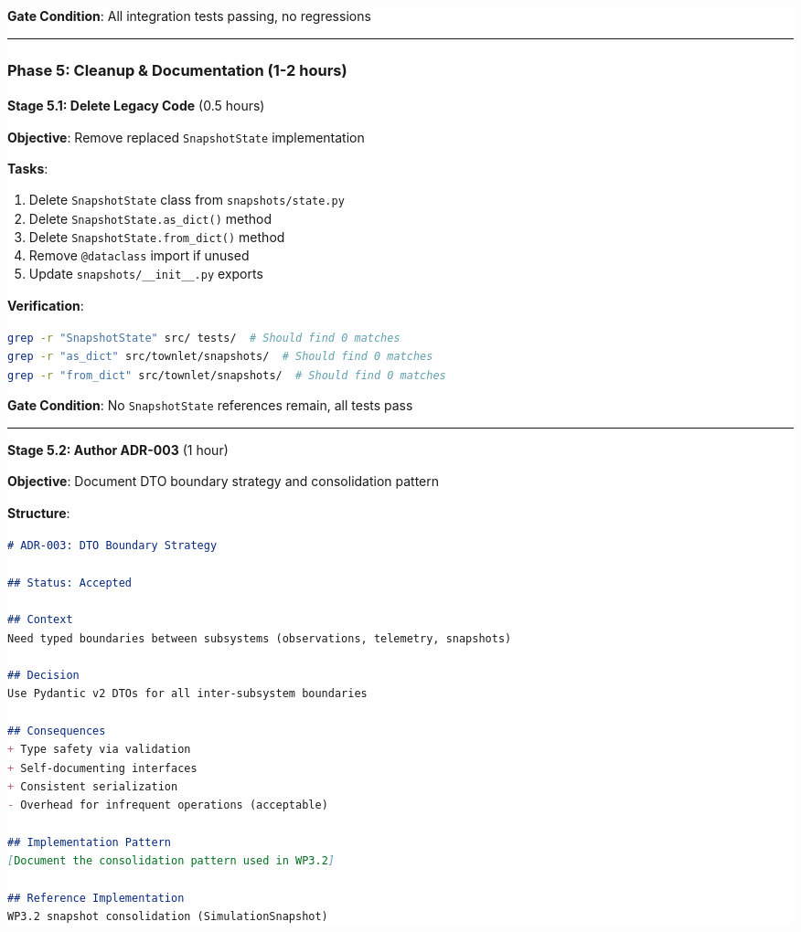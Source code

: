 **Gate Condition**: All integration tests passing, no regressions

---

### Phase 5: Cleanup & Documentation (1-2 hours)

**Stage 5.1: Delete Legacy Code** (0.5 hours)

**Objective**: Remove replaced `SnapshotState` implementation

**Tasks**:

1. Delete `SnapshotState` class from `snapshots/state.py`
2. Delete `SnapshotState.as_dict()` method
3. Delete `SnapshotState.from_dict()` method
4. Remove `@dataclass` import if unused
5. Update `snapshots/__init__.py` exports

**Verification**:

```bash
grep -r "SnapshotState" src/ tests/  # Should find 0 matches
grep -r "as_dict" src/townlet/snapshots/  # Should find 0 matches
grep -r "from_dict" src/townlet/snapshots/  # Should find 0 matches
```

**Gate Condition**: No `SnapshotState` references remain, all tests pass

---

**Stage 5.2: Author ADR-003** (1 hour)

**Objective**: Document DTO boundary strategy and consolidation pattern

**Structure**:

```markdown
# ADR-003: DTO Boundary Strategy

## Status: Accepted

## Context
Need typed boundaries between subsystems (observations, telemetry, snapshots)

## Decision
Use Pydantic v2 DTOs for all inter-subsystem boundaries

## Consequences
+ Type safety via validation
+ Self-documenting interfaces
+ Consistent serialization
- Overhead for infrequent operations (acceptable)

## Implementation Pattern
[Document the consolidation pattern used in WP3.2]

## Reference Implementation
WP3.2 snapshot consolidation (SimulationSnapshot)
```
